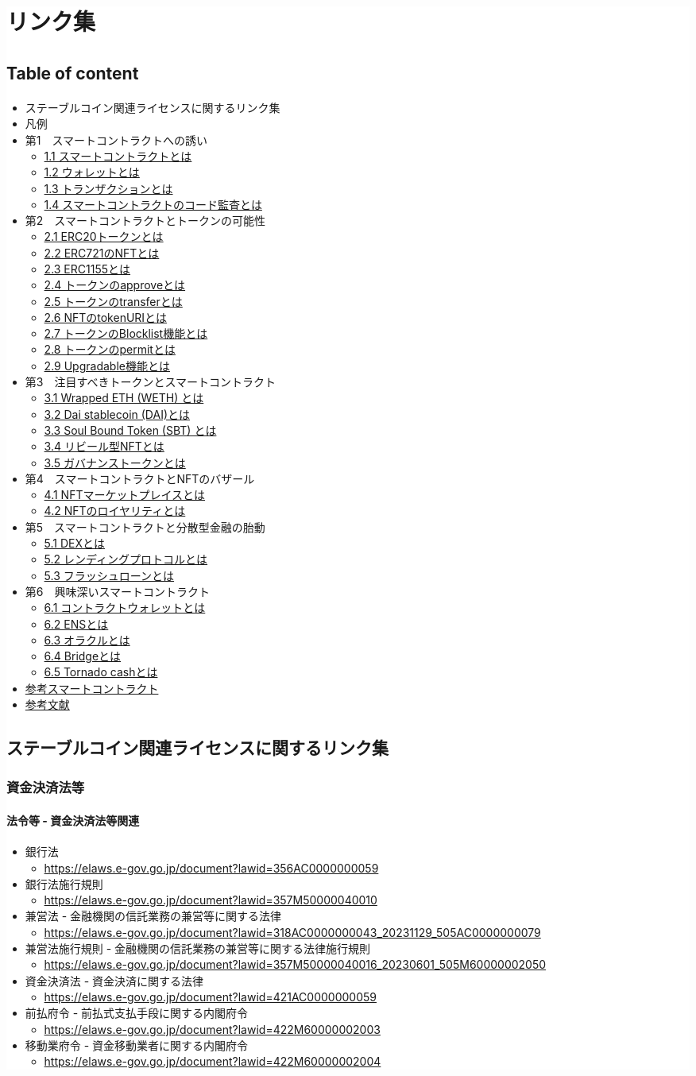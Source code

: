 # リンク集

## Table of content
- ステーブルコイン関連ライセンスに関するリンク集
- 凡例
- 第1　スマートコントラクトへの誘い
  - [1.1 スマートコントラクトとは](#11-スマートコントラクトとは)
  - [1.2 ウォレットとは](#12-ウォレットとは)
  - [1.3 トランザクションとは](#13-トランザクションとは)
  - [1.4 スマートコントラクトのコード監査とは](#14-スマートコントラクトのコード監査とは)
- 第2　スマートコントラクトとトークンの可能性
  - [2.1 ERC20トークンとは](#21-ERC20トークンとは)
  - [2.2 ERC721のNFTとは](#22-ERC721のNFTとは)
  - [2.3 ERC1155とは](#23-ERC1155とは)
  - [2.4 トークンのapproveとは](#24-トークンのapproveとは)
  - [2.5 トークンのtransferとは](#25-トークンのtransferとは)
  - [2.6 NFTのtokenURIとは](#26-NFTのtokenURIとは)
  - [2.7 トークンのBlocklist機能とは](#27-トークンのBlocklist機能とは)
  - [2.8 トークンのpermitとは](#28-トークンのpermitとは)
  - [2.9 Upgradable機能とは](#29-Upgradable機能とは)
- 第3　注目すべきトークンとスマートコントラクト
  - [3.1 Wrapped ETH (WETH) とは](#31-Wrapped-ETH-WETH-とは)
  - [3.2 	Dai stablecoin (DAI)とは](#32Dai-stablecoin-DAIとは)
  - [3.3 Soul Bound Token (SBT) とは](#33-Soul-Bound-Token-SBT-とは)
  - [3.4 リビール型NFTとは](#34-リビール型NFTとは)
  - [3.5 ガバナンストークンとは](#35-ガバナンストークンとは)
- 第4　スマートコントラクトとNFTのバザール
  - [4.1 NFTマーケットプレイスとは](#41-NFTマーケットプレイスとは)
  - [4.2 NFTのロイヤリティとは](#42-NFTのロイヤリティとは)
- 第5　スマートコントラクトと分散型金融の胎動
  - [5.1 DEXとは](#51-DEXとは)
  - [5.2 レンディングプロトコルとは](#52-レンディングプロトコルとは)
  - [5.3 フラッシュローンとは](#53-フラッシュローンとは)
- 第6　興味深いスマートコントラクト
  - [6.1 コントラクトウォレットとは](#61-コントラクトウォレットとは)
  - [6.2 ENSとは](#62-ENSとは)
  - [6.3 オラクルとは](#63-オラクルとは)
  - [6.4 Bridgeとは](#64-Bridgeとは)
  - [6.5 Tornado cashとは](#65-Tornado-cashとは)
- [参考スマートコントラクト](#参考スマートコントラクト)
- [参考文献](#参考文献)


## ステーブルコイン関連ライセンスに関するリンク集
### 資金決済法等
#### 法令等 - 資金決済法等関連
- 銀行法
  - https://elaws.e-gov.go.jp/document?lawid=356AC0000000059
- 銀行法施行規則
  - https://elaws.e-gov.go.jp/document?lawid=357M50000040010
- 兼営法 - 金融機関の信託業務の兼営等に関する法律
  - https://elaws.e-gov.go.jp/document?lawid=318AC0000000043_20231129_505AC0000000079
- 兼営法施行規則 - 金融機関の信託業務の兼営等に関する法律施行規則
  - https://elaws.e-gov.go.jp/document?lawid=357M50000040016_20230601_505M60000002050
- 資金決済法 - 資金決済に関する法律
  - https://elaws.e-gov.go.jp/document?lawid=421AC0000000059
- 前払府令 - 前払式支払手段に関する内閣府令
  - https://elaws.e-gov.go.jp/document?lawid=422M60000002003
- 移動業府令 - 資金移動業者に関する内閣府令
  - https://elaws.e-gov.go.jp/document?lawid=422M60000002004